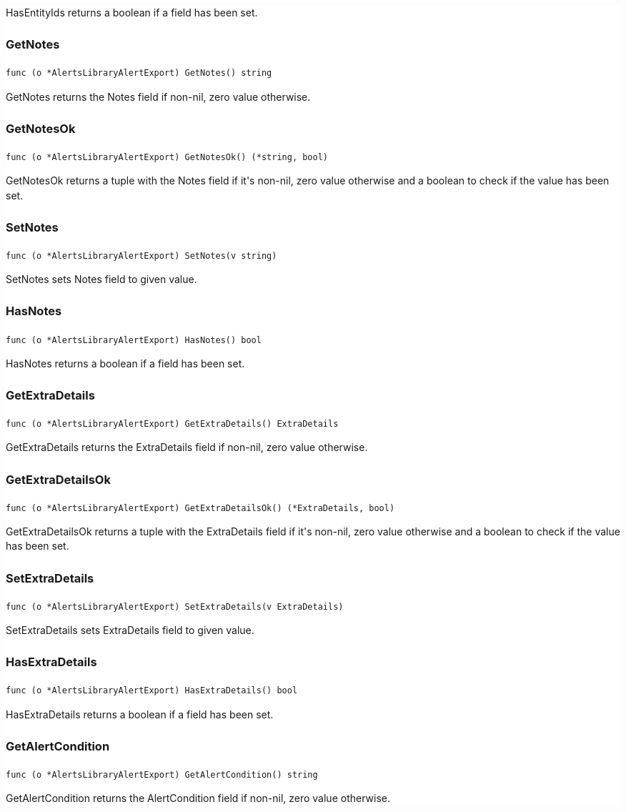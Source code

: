 HasEntityIds returns a boolean if a field has been set.

### GetNotes

`func (o *AlertsLibraryAlertExport) GetNotes() string`

GetNotes returns the Notes field if non-nil, zero value otherwise.

### GetNotesOk

`func (o *AlertsLibraryAlertExport) GetNotesOk() (*string, bool)`

GetNotesOk returns a tuple with the Notes field if it's non-nil, zero value otherwise
and a boolean to check if the value has been set.

### SetNotes

`func (o *AlertsLibraryAlertExport) SetNotes(v string)`

SetNotes sets Notes field to given value.

### HasNotes

`func (o *AlertsLibraryAlertExport) HasNotes() bool`

HasNotes returns a boolean if a field has been set.

### GetExtraDetails

`func (o *AlertsLibraryAlertExport) GetExtraDetails() ExtraDetails`

GetExtraDetails returns the ExtraDetails field if non-nil, zero value otherwise.

### GetExtraDetailsOk

`func (o *AlertsLibraryAlertExport) GetExtraDetailsOk() (*ExtraDetails, bool)`

GetExtraDetailsOk returns a tuple with the ExtraDetails field if it's non-nil, zero value otherwise
and a boolean to check if the value has been set.

### SetExtraDetails

`func (o *AlertsLibraryAlertExport) SetExtraDetails(v ExtraDetails)`

SetExtraDetails sets ExtraDetails field to given value.

### HasExtraDetails

`func (o *AlertsLibraryAlertExport) HasExtraDetails() bool`

HasExtraDetails returns a boolean if a field has been set.

### GetAlertCondition

`func (o *AlertsLibraryAlertExport) GetAlertCondition() string`

GetAlertCondition returns the AlertCondition field if non-nil, zero value otherwise.
